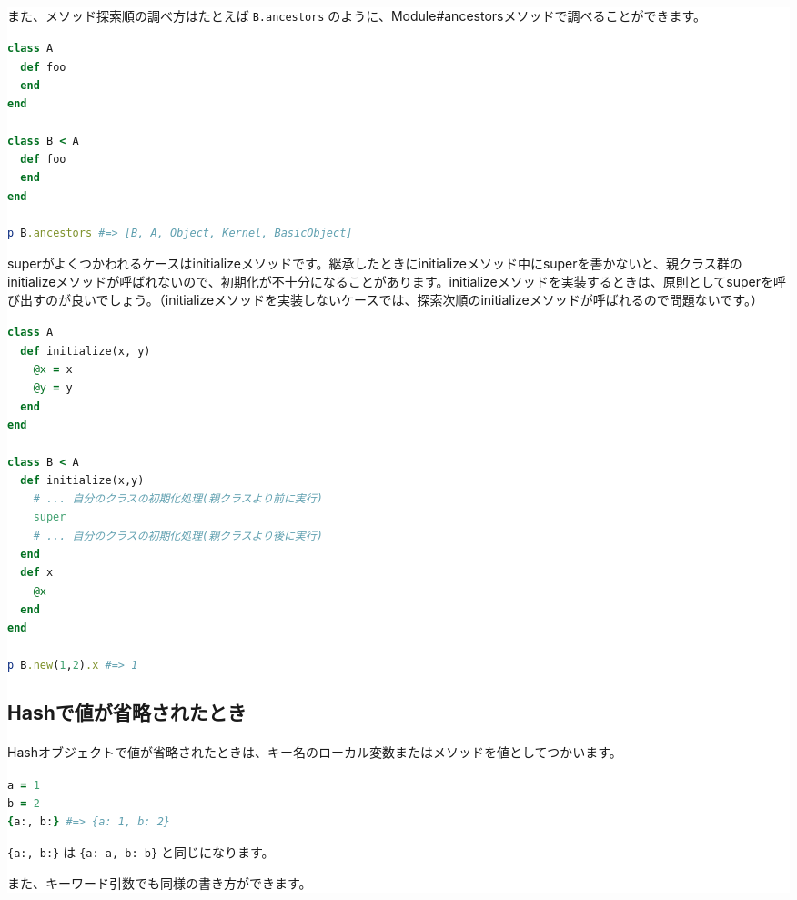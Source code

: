 また、メソッド探索順の調べ方はたとえば `B.ancestors` のように、Module#ancestorsメソッドで調べることができます。

```ruby
class A
  def foo
  end
end

class B < A
  def foo
  end
end

p B.ancestors #=> [B, A, Object, Kernel, BasicObject]
```

superがよくつかわれるケースはinitializeメソッドです。継承したときにinitializeメソッド中にsuperを書かないと、親クラス群のinitializeメソッドが呼ばれないので、初期化が不十分になることがあります。initializeメソッドを実装するときは、原則としてsuperを呼び出すのが良いでしょう。（initializeメソッドを実装しないケースでは、探索次順のinitializeメソッドが呼ばれるので問題ないです。）

```ruby
class A
  def initialize(x, y)
    @x = x
    @y = y
  end
end

class B < A
  def initialize(x,y)
    # ... 自分のクラスの初期化処理(親クラスより前に実行)
    super
    # ... 自分のクラスの初期化処理(親クラスより後に実行)
  end
  def x
    @x
  end
end

p B.new(1,2).x #=> 1
```

## Hashで値が省略されたとき

Hashオブジェクトで値が省略されたときは、キー名のローカル変数またはメソッドを値としてつかいます。

```ruby
a = 1
b = 2
{a:, b:} #=> {a: 1, b: 2}
```

`{a:, b:}` は `{a: a, b: b}` と同じになります。

また、キーワード引数でも同様の書き方ができます。
